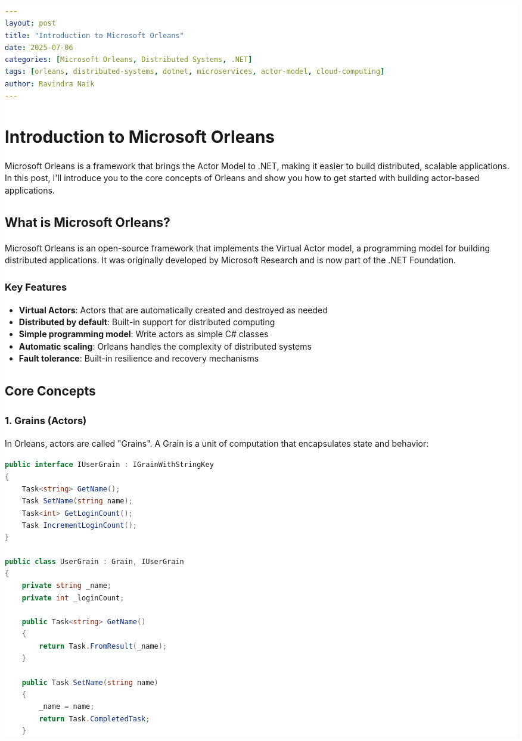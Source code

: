 ```yaml
---
layout: post
title: "Introduction to Microsoft Orleans"
date: 2025-07-06
categories: [Microsoft Orleans, Distributed Systems, .NET]
tags: [orleans, distributed-systems, dotnet, microservices, actor-model, cloud-computing]
author: Ravindra Naik
---
```


# Introduction to Microsoft Orleans

Microsoft Orleans is a framework that brings the Actor Model to .NET, making it easier to build distributed, scalable applications. In this post, I'll introduce you to the core concepts of Orleans and show you how to get started with building actor-based applications.

## What is Microsoft Orleans?

Microsoft Orleans is an open-source framework that implements the Virtual Actor model, a programming model for building distributed applications. It was originally developed by Microsoft Research and is now part of the .NET Foundation.

### Key Features

- **Virtual Actors**: Actors that are automatically created and destroyed as needed
- **Distributed by default**: Built-in support for distributed computing
- **Simple programming model**: Write actors as simple C# classes
- **Automatic scaling**: Orleans handles the complexity of distributed systems
- **Fault tolerance**: Built-in resilience and recovery mechanisms

## Core Concepts

### 1. Grains (Actors)

In Orleans, actors are called "Grains". A Grain is a unit of computation that encapsulates state and behavior:

```csharp
public interface IUserGrain : IGrainWithStringKey
{
    Task<string> GetName();
    Task SetName(string name);
    Task<int> GetLoginCount();
    Task IncrementLoginCount();
}

public class UserGrain : Grain, IUserGrain
{
    private string _name;
    private int _loginCount;

    public Task<string> GetName()
    {
        return Task.FromResult(_name);
    }

    public Task SetName(string name)
    {
        _name = name;
        return Task.CompletedTask;
    }

```